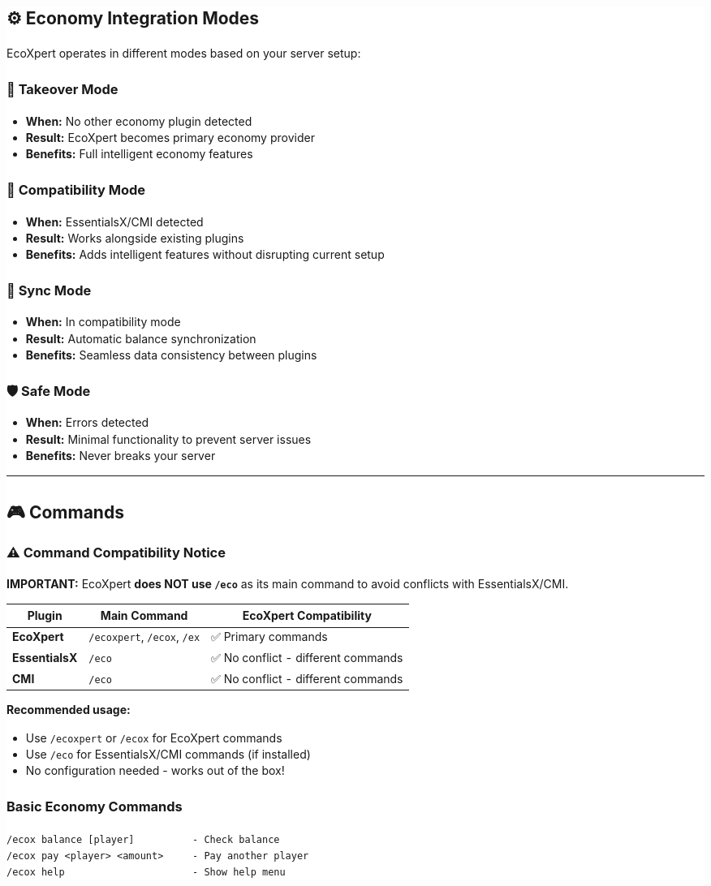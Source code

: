 
## ⚙️ **Economy Integration Modes**

EcoXpert operates in different modes based on your server setup:

### 🥇 **Takeover Mode**
- **When:** No other economy plugin detected
- **Result:** EcoXpert becomes primary economy provider
- **Benefits:** Full intelligent economy features

### 🤝 **Compatibility Mode**  
- **When:** EssentialsX/CMI detected
- **Result:** Works alongside existing plugins
- **Benefits:** Adds intelligent features without disrupting current setup

### 🔄 **Sync Mode**
- **When:** In compatibility mode
- **Result:** Automatic balance synchronization
- **Benefits:** Seamless data consistency between plugins

### 🛡️ **Safe Mode**
- **When:** Errors detected
- **Result:** Minimal functionality to prevent server issues
- **Benefits:** Never breaks your server

---

## 🎮 **Commands**

### ⚠️ **Command Compatibility Notice**

**IMPORTANT:** EcoXpert **does NOT use `/eco`** as its main command to avoid conflicts with EssentialsX/CMI.

| Plugin | Main Command | EcoXpert Compatibility |
|--------|--------------|------------------------|
| **EcoXpert** | `/ecoxpert`, `/ecox`, `/ex` | ✅ Primary commands |
| **EssentialsX** | `/eco` | ✅ No conflict - different commands |
| **CMI** | `/eco` | ✅ No conflict - different commands |

**Recommended usage:**
- Use `/ecoxpert` or `/ecox` for EcoXpert commands
- Use `/eco` for EssentialsX/CMI commands (if installed)
- No configuration needed - works out of the box!

### Basic Economy Commands
```
/ecox balance [player]          - Check balance
/ecox pay <player> <amount>     - Pay another player
/ecox help                      - Show help menu
```
